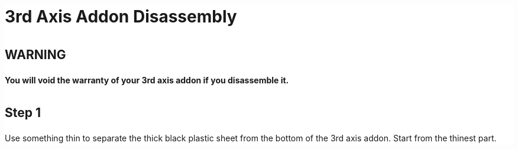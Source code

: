 # 3rd Axis Addon Disassembly

## WARNING

**You will void the warranty of your 3rd axis addon if you disassemble it.**

## Step 1
Use something thin to separate the thick black plastic sheet from the bottom of the 3rd axis addon. Start from the thinest part.
